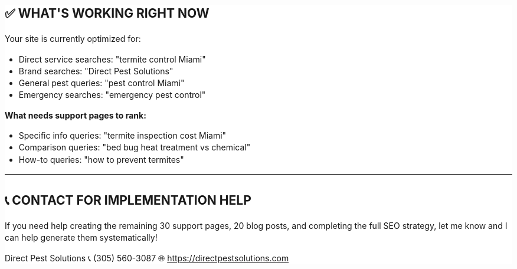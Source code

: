 
## ✅ **WHAT'S WORKING RIGHT NOW**

Your site is currently optimized for:
- Direct service searches: "termite control Miami"
- Brand searches: "Direct Pest Solutions"
- General pest queries: "pest control Miami"
- Emergency searches: "emergency pest control"

**What needs support pages to rank:**
- Specific info queries: "termite inspection cost Miami"
- Comparison queries: "bed bug heat treatment vs chemical"
- How-to queries: "how to prevent termites"

---

## 📞 **CONTACT FOR IMPLEMENTATION HELP**

If you need help creating the remaining 30 support pages, 20 blog posts, and completing the full SEO strategy, let me know and I can help generate them systematically!

Direct Pest Solutions
📞 (305) 560-3087
🌐 https://directpestsolutions.com

